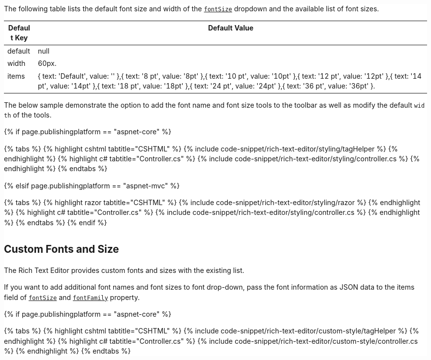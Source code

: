 The following table lists the default font size and width of the [`fontSize`](https://help.syncfusion.com/cr/aspnetcore-js2/Syncfusion.EJ2.RichTextEditor.RichTextEditor.html#Syncfusion_EJ2_RichTextEditor_RichTextEditor_FontSize) dropdown and the available list of font sizes.

| Default Key | Default Value |
|----------------|---------|
| default | null|
| width | 60px.|
| items | { text: 'Default', value: '' },{ text: '8 pt', value: '8pt' },{ text: '10 pt', value: '10pt' },{ text: '12 pt', value: '12pt' },{ text: '14 pt', value: '14pt' },{ text: '18 pt', value: '18pt' },{ text: '24 pt', value: '24pt' },{ text: '36 pt', value: '36pt' }.|

The below sample demonstrate the option to add the font name and font size tools to the toolbar as well as modify the default `width` of the tools.

{% if page.publishingplatform == "aspnet-core" %}

{% tabs %}
{% highlight cshtml tabtitle="CSHTML" %}
{% include code-snippet/rich-text-editor/styling/tagHelper %}
{% endhighlight %}
{% highlight c# tabtitle="Controller.cs" %}
{% include code-snippet/rich-text-editor/styling/controller.cs %}
{% endhighlight %}
{% endtabs %}

{% elsif page.publishingplatform == "aspnet-mvc" %}

{% tabs %}
{% highlight razor tabtitle="CSHTML" %}
{% include code-snippet/rich-text-editor/styling/razor %}
{% endhighlight %}
{% highlight c# tabtitle="Controller.cs" %}
{% include code-snippet/rich-text-editor/styling/controller.cs %}
{% endhighlight %}
{% endtabs %}
{% endif %}



## Custom Fonts and Size

The Rich Text Editor provides custom fonts and sizes with the existing list.

If you want to add additional font names and font sizes to font drop-down, pass the font information as JSON data to the items field of [`fontSize`](https://help.syncfusion.com/cr/aspnetcore-js2/Syncfusion.EJ2.RichTextEditor.RichTextEditor.html#Syncfusion_EJ2_RichTextEditor_RichTextEditor_FontSize) and [`fontFamily`](https://help.syncfusion.com/cr/aspnetcore-js2/Syncfusion.EJ2.RichTextEditor.RichTextEditor.html#Syncfusion_EJ2_RichTextEditor_RichTextEditor_FontFamily) property.

{% if page.publishingplatform == "aspnet-core" %}

{% tabs %}
{% highlight cshtml tabtitle="CSHTML" %}
{% include code-snippet/rich-text-editor/custom-style/tagHelper %}
{% endhighlight %}
{% highlight c# tabtitle="Controller.cs" %}
{% include code-snippet/rich-text-editor/custom-style/controller.cs %}
{% endhighlight %}
{% endtabs %}
